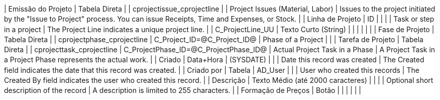 |   Emissão do Projeto    |           Tabela Direta           |                                                                                                             | cprojectissue\_cprojectline |                                                                                                                                                                      |       Project Issues (Material, Labor)       |                                            Issues to the project initiated by the "Issue to Project" process. You can issue Receipts, Time and Expenses, or Stock.                                            |
|    Linha de Projeto     |                ID                 |                                                                                                             |                             |                                                                                                                                                                      |          Task or step in a project           |                                                                               The Project Line indicates a unique project line.                                                                               |
|   C\_ProjectLine\_UU    |       Texto Curto (String)        |                                                                                                             |                             |                                                                                                                                                                      |                                              |                                                                                                                                                                                                               |
|     Fase de Projeto     |           Tabela Direta           |                                                                                                             | cprojectphase\_cprojectline |                                                                   C\_Project\_ID=@C\_Project\_ID@                                                                    |              Phase of a Project              |                                                                                                                                                                                                               |
|    Tarefa de Projeto    |           Tabela Direta           |                                                                                                             | cprojecttask\_cprojectline  |                                                              C\_ProjectPhase\_ID=@C\_ProjectPhase\_ID@                                                               |        Actual Project Task in a Phase        |                                                                         A Project Task in a Project Phase represents the actual work.                                                                         |
|         Criado          |             Data+Hora             |                                                  (SYSDATE)                                                  |                             |                                                                                                                                                                      |         Date this record was created         |                                                                      The Created field indicates the date that this record was created.                                                                       |
|       Criado por        |              Tabela               |                                                  AD\_User                                                   |                             |                                                                                                                                                                      |        User who created this records         |                                                                       The Created By field indicates the user who created this record.                                                                        |
|        Descrição        | Texto Médio (até 2000 caracteres) |                                                                                                             |                             |                                                                                                                                                                      |   Optional short description of the record   |                                                                                  A description is limited to 255 characters.                                                                                  |
|   Formação de Preços    |               Botão               |                                                                                                             |                             |                                                                                                                                                                      |                                              |                                                                                                                                                                                                               |